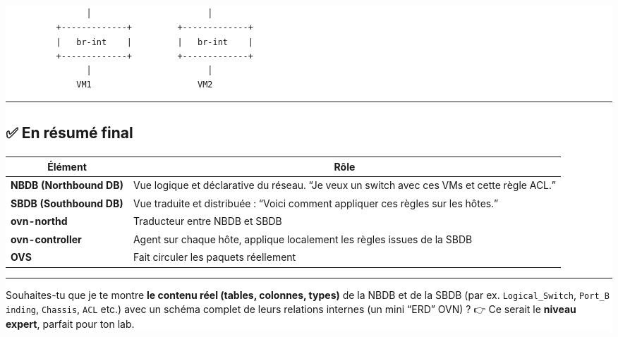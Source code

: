 ```
                │                       │
          +-------------+         +-------------+
          |   br-int    |         |   br-int    |
          +-------------+         +-------------+
                │                       │
              VM1                     VM2
```

---

## ✅ En résumé final

| Élément                  | Rôle                                                                                       |
| ------------------------ | ------------------------------------------------------------------------------------------ |
| **NBDB (Northbound DB)** | Vue logique et déclarative du réseau. “Je veux un switch avec ces VMs et cette règle ACL.” |
| **SBDB (Southbound DB)** | Vue traduite et distribuée : “Voici comment appliquer ces règles sur les hôtes.”           |
| **ovn-northd**           | Traducteur entre NBDB et SBDB                                                              |
| **ovn-controller**       | Agent sur chaque hôte, applique localement les règles issues de la SBDB                    |
| **OVS**                  | Fait circuler les paquets réellement                                                       |

---

Souhaites-tu que je te montre **le contenu réel (tables, colonnes, types)** de la NBDB et de la SBDB (par ex. `Logical_Switch`, `Port_Binding`, `Chassis`, `ACL` etc.) avec un schéma complet de leurs relations internes (un mini “ERD” OVN) ?
👉 Ce serait le **niveau expert**, parfait pour ton lab.
